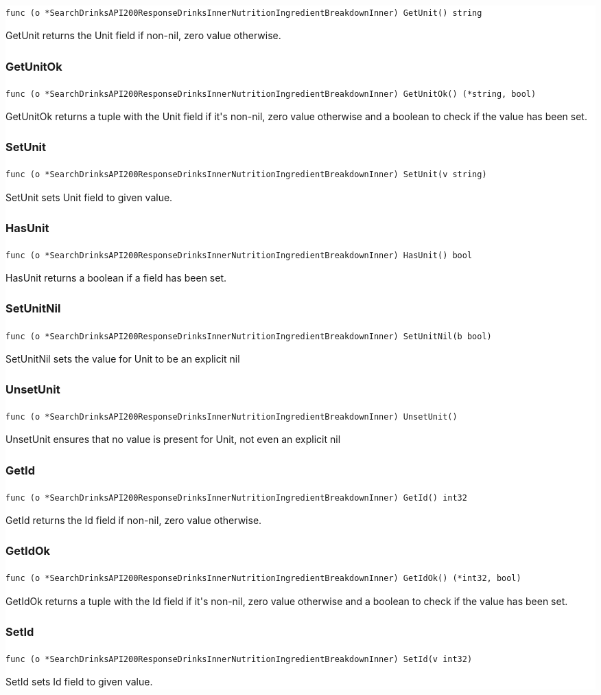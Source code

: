 `func (o *SearchDrinksAPI200ResponseDrinksInnerNutritionIngredientBreakdownInner) GetUnit() string`

GetUnit returns the Unit field if non-nil, zero value otherwise.

### GetUnitOk

`func (o *SearchDrinksAPI200ResponseDrinksInnerNutritionIngredientBreakdownInner) GetUnitOk() (*string, bool)`

GetUnitOk returns a tuple with the Unit field if it's non-nil, zero value otherwise
and a boolean to check if the value has been set.

### SetUnit

`func (o *SearchDrinksAPI200ResponseDrinksInnerNutritionIngredientBreakdownInner) SetUnit(v string)`

SetUnit sets Unit field to given value.

### HasUnit

`func (o *SearchDrinksAPI200ResponseDrinksInnerNutritionIngredientBreakdownInner) HasUnit() bool`

HasUnit returns a boolean if a field has been set.

### SetUnitNil

`func (o *SearchDrinksAPI200ResponseDrinksInnerNutritionIngredientBreakdownInner) SetUnitNil(b bool)`

 SetUnitNil sets the value for Unit to be an explicit nil

### UnsetUnit
`func (o *SearchDrinksAPI200ResponseDrinksInnerNutritionIngredientBreakdownInner) UnsetUnit()`

UnsetUnit ensures that no value is present for Unit, not even an explicit nil
### GetId

`func (o *SearchDrinksAPI200ResponseDrinksInnerNutritionIngredientBreakdownInner) GetId() int32`

GetId returns the Id field if non-nil, zero value otherwise.

### GetIdOk

`func (o *SearchDrinksAPI200ResponseDrinksInnerNutritionIngredientBreakdownInner) GetIdOk() (*int32, bool)`

GetIdOk returns a tuple with the Id field if it's non-nil, zero value otherwise
and a boolean to check if the value has been set.

### SetId

`func (o *SearchDrinksAPI200ResponseDrinksInnerNutritionIngredientBreakdownInner) SetId(v int32)`

SetId sets Id field to given value.
